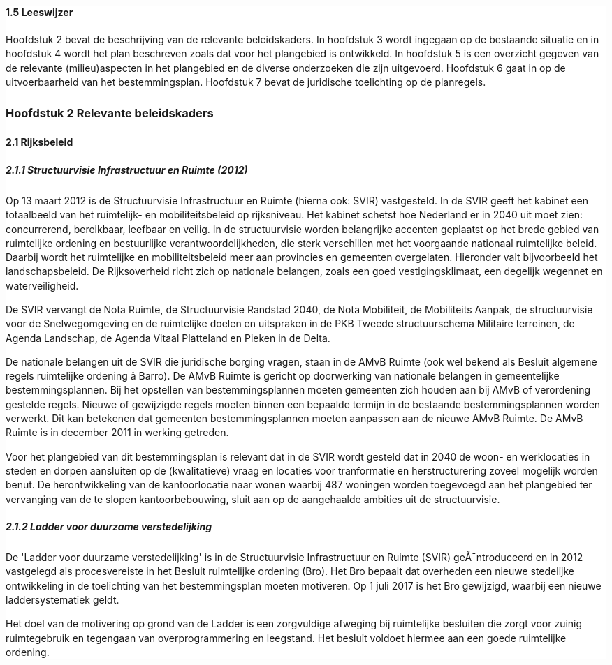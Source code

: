 #### 1\.5 Leeswijzer

Hoofdstuk 2 bevat de beschrijving van de relevante beleidskaders. In hoofdstuk 3 wordt ingegaan op de bestaande situatie en in hoofdstuk 4 wordt het plan beschreven zoals dat voor het plangebied is ontwikkeld. In hoofdstuk 5 is een overzicht gegeven van de relevante (milieu)aspecten in het plangebied en de diverse onderzoeken die zijn uitgevoerd. Hoofdstuk 6 gaat in op de uitvoerbaarheid van het bestemmingsplan. Hoofdstuk 7 bevat de juridische toelichting op de planregels.

### Hoofdstuk 2 Relevante beleidskaders

#### 2\.1 Rijksbeleid

##### 2\.1\.1 Structuurvisie Infrastructuur en Ruimte (2012\)

Op 13 maart 2012 is de Structuurvisie Infrastructuur en Ruimte (hierna ook: SVIR) vastgesteld. In de SVIR geeft het kabinet een totaalbeeld van het ruimtelijk\- en mobiliteitsbeleid op rijksniveau. Het kabinet schetst hoe Nederland er in 2040 uit moet zien: concurrerend, bereikbaar, leefbaar en veilig. In de structuurvisie worden belangrijke accenten geplaatst op het brede gebied van ruimtelijke ordening en bestuurlijke verantwoordelijkheden, die sterk verschillen met het voorgaande nationaal ruimtelijke beleid. Daarbij wordt het ruimtelijke en mobiliteitsbeleid meer aan provincies en gemeenten overgelaten. Hieronder valt bijvoorbeeld het landschapsbeleid. De Rijksoverheid richt zich op nationale belangen, zoals een goed vestigingsklimaat, een degelijk wegennet en waterveiligheid.

De SVIR vervangt de Nota Ruimte, de Structuurvisie Randstad 2040, de Nota Mobiliteit, de Mobiliteits Aanpak, de structuurvisie voor de Snelwegomgeving en de ruimtelijke doelen en uitspraken in de PKB Tweede structuurschema Militaire terreinen, de Agenda Landschap, de Agenda Vitaal Platteland en Pieken in de Delta.

De nationale belangen uit de SVIR die juridische borging vragen, staan in de AMvB Ruimte (ook wel bekend als Besluit algemene regels ruimtelijke ordening â Barro). De AMvB Ruimte is gericht op doorwerking van nationale belangen in gemeentelijke bestemmingsplannen. Bij het opstellen van bestemmingsplannen moeten gemeenten zich houden aan bij AMvB of verordening gestelde regels. Nieuwe of gewijzigde regels moeten binnen een bepaalde termijn in de bestaande bestemmingsplannen worden verwerkt. Dit kan betekenen dat gemeenten bestemmingsplannen moeten aanpassen aan de nieuwe AMvB Ruimte. De AMvB Ruimte is in december 2011 in werking getreden.

Voor het plangebied van dit bestemmingsplan is relevant dat in de SVIR wordt gesteld dat in 2040 de woon\- en werklocaties in steden en dorpen aansluiten op de (kwalitatieve) vraag en locaties voor tranformatie en herstructurering zoveel mogelijk worden benut. De herontwikkeling van de kantoorlocatie naar wonen waarbij 487 woningen worden toegevoegd aan het plangebied ter vervanging van de te slopen kantoorbebouwing, sluit aan op de aangehaalde ambities uit de structuurvisie.

##### 2\.1\.2 Ladder voor duurzame verstedelijking

De 'Ladder voor duurzame verstedelijking' is in de Structuurvisie Infrastructuur en Ruimte (SVIR) geÃ¯ntroduceerd en in 2012 vastgelegd als procesvereiste in het Besluit ruimtelijke ordening (Bro). Het Bro bepaalt dat overheden een nieuwe stedelijke ontwikkeling in de toelichting van het bestemmingsplan moeten motiveren. Op 1 juli 2017 is het Bro gewijzigd, waarbij een nieuwe laddersystematiek geldt.

Het doel van de motivering op grond van de Ladder is een zorgvuldige afweging bij ruimtelijke besluiten die zorgt voor zuinig ruimtegebruik en tegengaan van overprogrammering en leegstand. Het besluit voldoet hiermee aan een goede ruimtelijke ordening.
